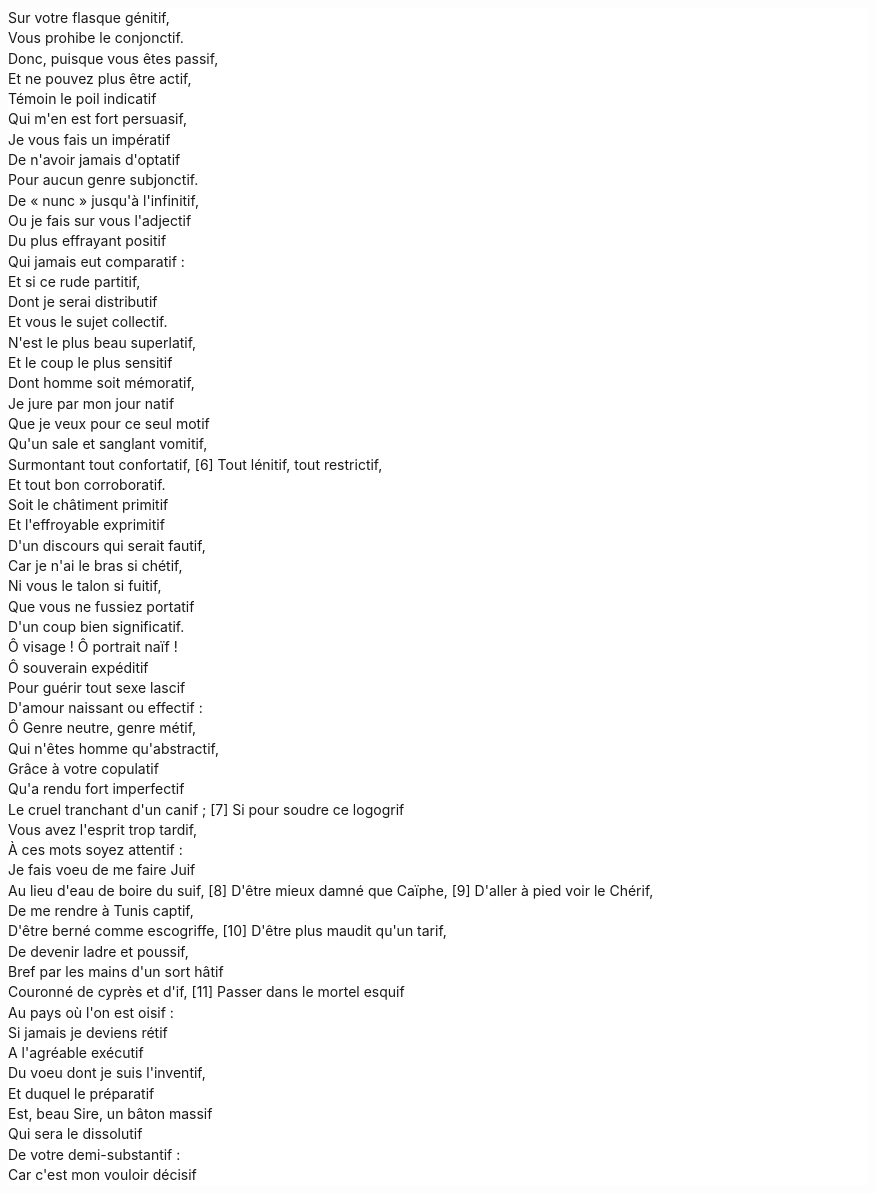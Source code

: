 Sur votre flasque génitif,  
Vous prohibe le conjonctif.  
Donc, puisque vous êtes passif,  
Et ne pouvez plus être actif,  
Témoin le poil indicatif  
Qui m'en est fort persuasif,  
Je vous fais un impératif  
De n'avoir jamais d'optatif  
Pour aucun genre subjonctif.  
De « nunc » jusqu'à l'infinitif,  
Ou je fais sur vous l'adjectif  
Du plus effrayant positif  
Qui jamais eut comparatif :  
Et si ce rude partitif,  
Dont je serai distributif  
Et vous le sujet collectif.  
N'est le plus beau superlatif,  
Et le coup le plus sensitif  
Dont homme soit mémoratif,  
Je jure par mon jour natif  
Que je veux pour ce seul motif  
Qu'un sale et sanglant vomitif,  
Surmontant tout confortatif,   [6]
Tout lénitif, tout restrictif,  
Et tout bon corroboratif.  
Soit le châtiment primitif  
Et l'effroyable exprimitif  
D'un discours qui serait fautif,  
Car je n'ai le bras si chétif,  
Ni vous le talon si fuitif,  
Que vous ne fussiez portatif  
D'un coup bien significatif.  
Ô visage ! Ô portrait naïf !  
Ô souverain expéditif  
Pour guérir tout sexe lascif  
D'amour naissant ou effectif :  
Ô Genre neutre, genre métif,  
Qui n'êtes homme qu'abstractif,  
Grâce à votre copulatif  
Qu'a rendu fort imperfectif  
Le cruel tranchant d'un canif ;   [7]
Si pour soudre ce logogrif  
Vous avez l'esprit trop tardif,  
À ces mots soyez attentif :  
Je fais voeu de me faire Juif  
Au lieu d'eau de boire du suif,   [8]
D'être mieux damné que Caïphe,   [9]
D'aller à pied voir le Chérif,  
De me rendre à Tunis captif,  
D'être berné comme escogriffe,   [10]
D'être plus maudit qu'un tarif,  
De devenir ladre et poussif,  
Bref par les mains d'un sort hâtif  
Couronné de cyprès et d'if,   [11]
Passer dans le mortel esquif  
Au pays où l'on est oisif :  
Si jamais je deviens rétif  
A l'agréable exécutif  
Du voeu dont je suis l'inventif,  
Et duquel le préparatif  
Est, beau Sire, un bâton massif  
Qui sera le dissolutif  
De votre demi-substantif :  
Car c'est mon vouloir décisif  